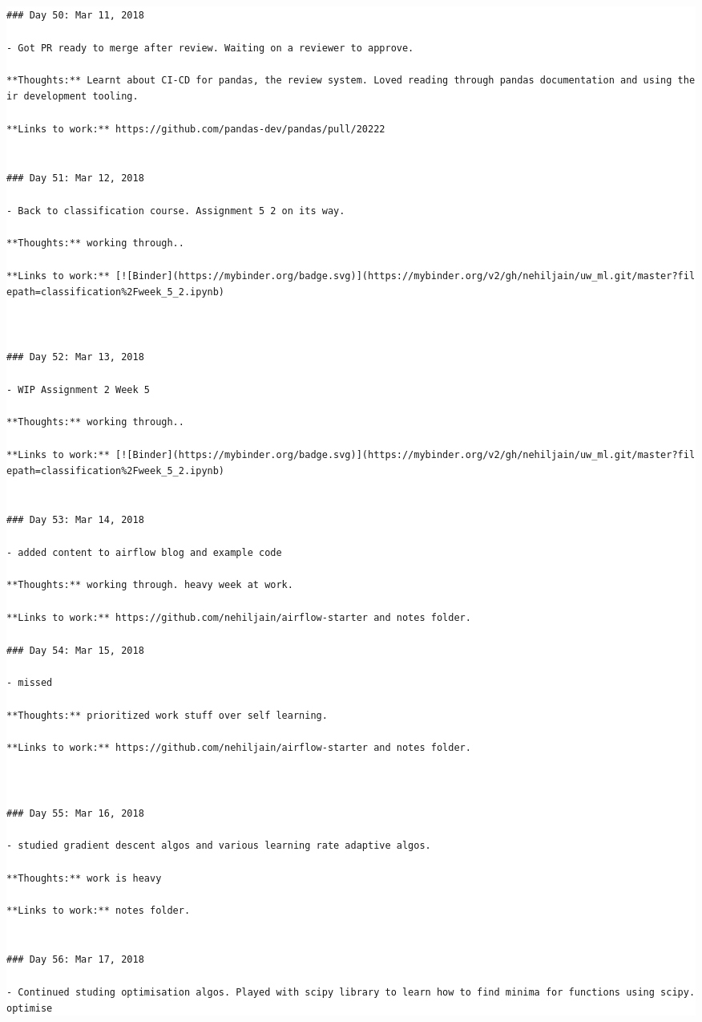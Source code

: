 ~~~~~~~~~~~~ Took a 3 Day Break in Provincial Park Algonquin ~~~~~~~~~~~~
### Day 50: Mar 11, 2018

- Got PR ready to merge after review. Waiting on a reviewer to approve.

**Thoughts:** Learnt about CI-CD for pandas, the review system. Loved reading through pandas documentation and using their development tooling.

**Links to work:** https://github.com/pandas-dev/pandas/pull/20222


### Day 51: Mar 12, 2018

- Back to classification course. Assignment 5 2 on its way.

**Thoughts:** working through..

**Links to work:** [![Binder](https://mybinder.org/badge.svg)](https://mybinder.org/v2/gh/nehiljain/uw_ml.git/master?filepath=classification%2Fweek_5_2.ipynb)



### Day 52: Mar 13, 2018

- WIP Assignment 2 Week 5

**Thoughts:** working through..

**Links to work:** [![Binder](https://mybinder.org/badge.svg)](https://mybinder.org/v2/gh/nehiljain/uw_ml.git/master?filepath=classification%2Fweek_5_2.ipynb)


### Day 53: Mar 14, 2018

- added content to airflow blog and example code

**Thoughts:** working through. heavy week at work.

**Links to work:** https://github.com/nehiljain/airflow-starter and notes folder.

### Day 54: Mar 15, 2018

- missed

**Thoughts:** prioritized work stuff over self learning.

**Links to work:** https://github.com/nehiljain/airflow-starter and notes folder.



### Day 55: Mar 16, 2018

- studied gradient descent algos and various learning rate adaptive algos.

**Thoughts:** work is heavy

**Links to work:** notes folder.


### Day 56: Mar 17, 2018

- Continued studing optimisation algos. Played with scipy library to learn how to find minima for functions using scipy.optimise

~~~~~~~~~~~~